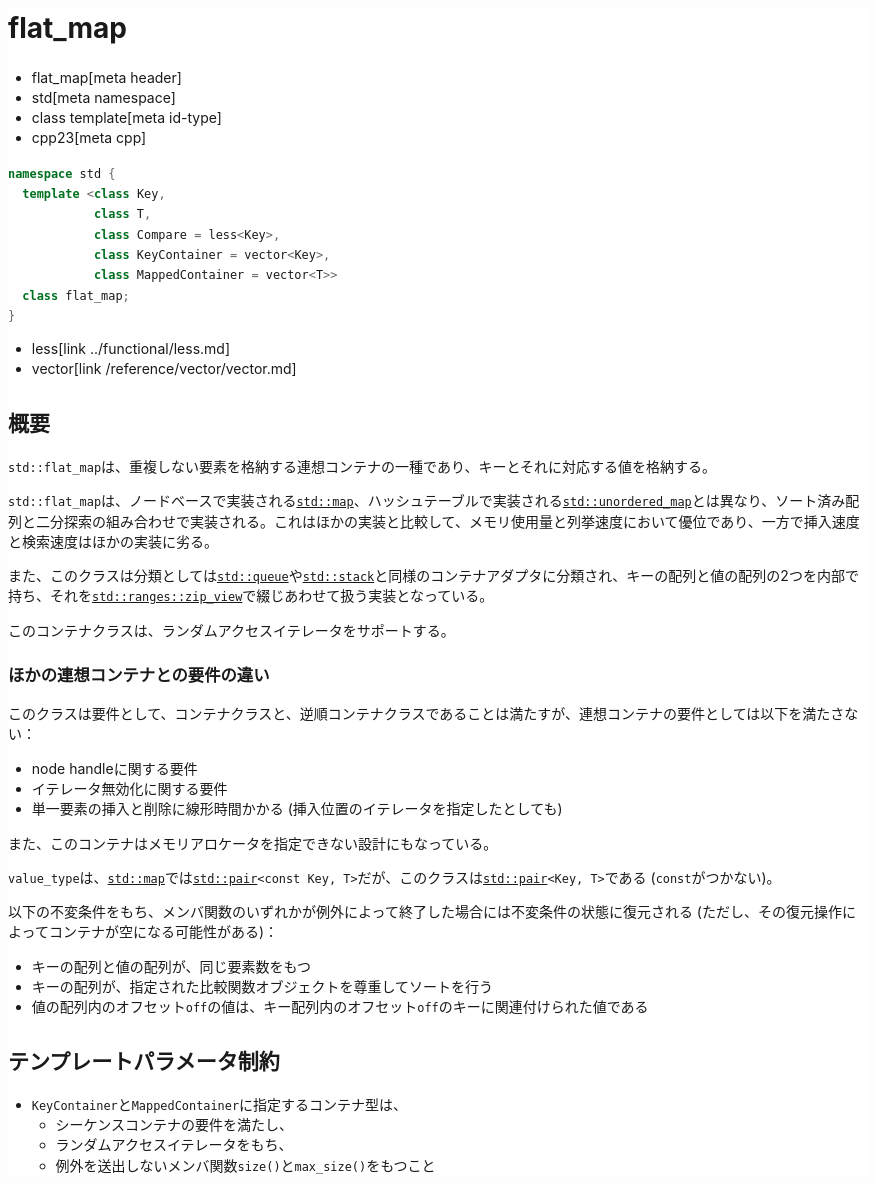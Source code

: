 # flat_map
* flat_map[meta header]
* std[meta namespace]
* class template[meta id-type]
* cpp23[meta cpp]

```cpp
namespace std {
  template <class Key,
            class T,
            class Compare = less<Key>,
            class KeyContainer = vector<Key>,
            class MappedContainer = vector<T>>
  class flat_map;
}
```
* less[link ../functional/less.md]
* vector[link /reference/vector/vector.md]

## 概要
`std::flat_map`は、重複しない要素を格納する連想コンテナの一種であり、キーとそれに対応する値を格納する。

`std::flat_map`は、ノードベースで実装される[`std::map`](/reference/map/map.md)、ハッシュテーブルで実装される[`std::unordered_map`](/reference/unordered_map/unordered_map.md)とは異なり、ソート済み配列と二分探索の組み合わせで実装される。これはほかの実装と比較して、メモリ使用量と列挙速度において優位であり、一方で挿入速度と検索速度はほかの実装に劣る。

また、このクラスは分類としては[`std::queue`](/reference/queue/queue.md)や[`std::stack`](/reference/stack/stack.md)と同様のコンテナアダプタに分類され、キーの配列と値の配列の2つを内部で持ち、それを[`std::ranges::zip_view`](/reference/ranges/zip_view.md)で綴じあわせて扱う実装となっている。

このコンテナクラスは、ランダムアクセスイテレータをサポートする。


### ほかの連想コンテナとの要件の違い
このクラスは要件として、コンテナクラスと、逆順コンテナクラスであることは満たすが、連想コンテナの要件としては以下を満たさない：

- node handleに関する要件
- イテレータ無効化に関する要件
- 単一要素の挿入と削除に線形時間かかる (挿入位置のイテレータを指定したとしても)

また、このコンテナはメモリアロケータを指定できない設計にもなっている。

`value_type`は、[`std::map`](/reference/map/map.md)では[`std::pair`](/reference/utility/pair.md)`<const Key, T>`だが、このクラスは[`std::pair`](/reference/utility/pair.md)`<Key, T>`である (`const`がつかない)。

以下の不変条件をもち、メンバ関数のいずれかが例外によって終了した場合には不変条件の状態に復元される (ただし、その復元操作によってコンテナが空になる可能性がある)：

- キーの配列と値の配列が、同じ要素数をもつ
- キーの配列が、指定された比較関数オブジェクトを尊重してソートを行う
- 値の配列内のオフセット`off`の値は、キー配列内のオフセット`off`のキーに関連付けられた値である


## テンプレートパラメータ制約
- `KeyContainer`と`MappedContainer`に指定するコンテナ型は、
    - シーケンスコンテナの要件を満たし、
    - ランダムアクセスイテレータをもち、
    - 例外を送出しないメンバ関数`size()`と`max_size()`をもつこと
